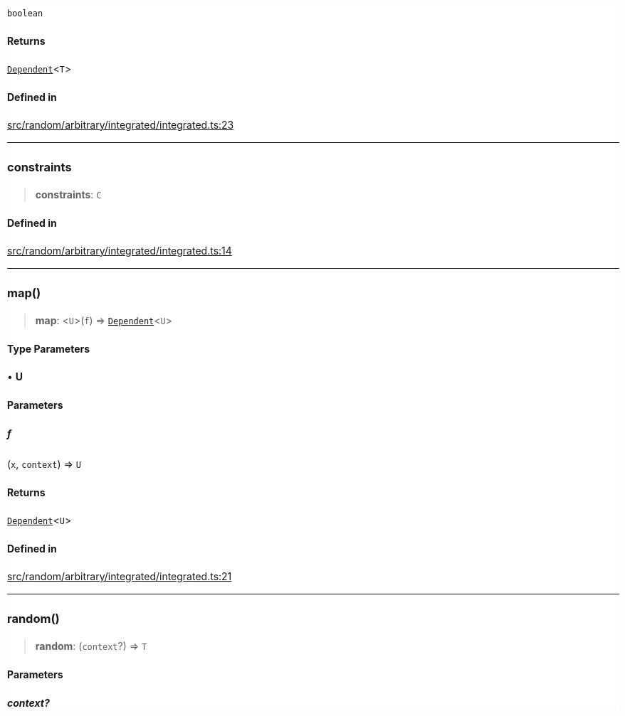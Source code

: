 `boolean`

#### Returns

[`Dependent`](/api/interfaces/dependent/)\<`T`\>

#### Defined in

[src/random/arbitrary/integrated/integrated.ts:23](https://github.com/skyleague/axioms/blob/75fb1c5c977f1940e84e5cdcef2be336d1fd81da/src/random/arbitrary/integrated/integrated.ts#L23)

***

### constraints

> **constraints**: `C`

#### Defined in

[src/random/arbitrary/integrated/integrated.ts:14](https://github.com/skyleague/axioms/blob/75fb1c5c977f1940e84e5cdcef2be336d1fd81da/src/random/arbitrary/integrated/integrated.ts#L14)

***

### map()

> **map**: \<`U`\>(`f`) => [`Dependent`](/api/interfaces/dependent/)\<`U`\>

#### Type Parameters

• **U**

#### Parameters

##### f

(`x`, `context`) => `U`

#### Returns

[`Dependent`](/api/interfaces/dependent/)\<`U`\>

#### Defined in

[src/random/arbitrary/integrated/integrated.ts:21](https://github.com/skyleague/axioms/blob/75fb1c5c977f1940e84e5cdcef2be336d1fd81da/src/random/arbitrary/integrated/integrated.ts#L21)

***

### random()

> **random**: (`context`?) => `T`

#### Parameters

##### context?
